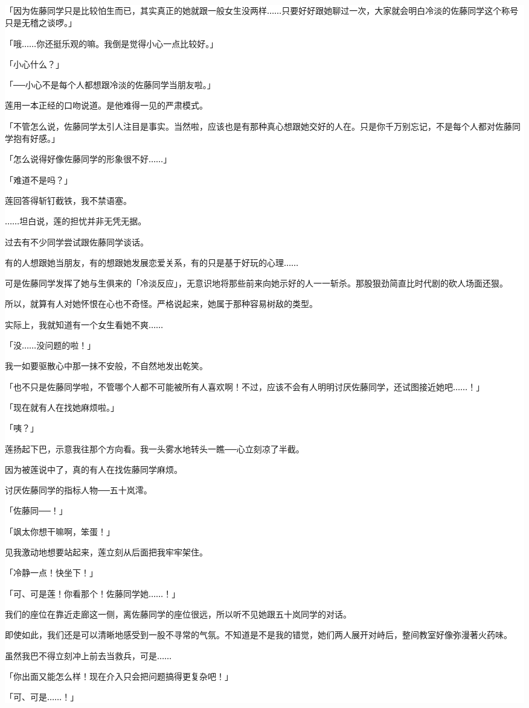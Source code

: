 「因为佐藤同学只是比较怕生而已，其实真正的她就跟一般女生没两样……只要好好跟她聊过一次，大家就会明白冷淡的佐藤同学这个称号只是无稽之谈啰。」

「哦……你还挺乐观的嘛。我倒是觉得小心一点比较好。」

「小心什么？」

「──小心不是每个人都想跟冷淡的佐藤同学当朋友啦。」

莲用一本正经的口吻说道。是他难得一见的严肃模式。

「不管怎么说，佐藤同学太引人注目是事实。当然啦，应该也是有那种真心想跟她交好的人在。只是你千万别忘记，不是每个人都对佐藤同学抱有好感。」

「怎么说得好像佐藤同学的形象很不好……」

「难道不是吗？」

莲回答得斩钉截铁，我不禁语塞。

……坦白说，莲的担忧并非无凭无据。

过去有不少同学尝试跟佐藤同学谈话。

有的人想跟她当朋友，有的想跟她发展恋爱关系，有的只是基于好玩的心理……

可是佐藤同学发挥了她与生俱来的「冷淡反应」，无意识地将那些前来向她示好的人一一斩杀。那股狠劲简直比时代剧的砍人场面还狠。

所以，就算有人对她怀恨在心也不奇怪。严格说起来，她属于那种容易树敌的类型。

实际上，我就知道有一个女生看她不爽……

「没……没问题的啦！」

我一如要驱散心中那一抹不安般，不自然地发出乾笑。

「也不只是佐藤同学啦，不管哪个人都不可能被所有人喜欢啊！不过，应该不会有人明明讨厌佐藤同学，还试图接近她吧……！」

「现在就有人在找她麻烦啦。」

「咦？」

莲扬起下巴，示意我往那个方向看。我一头雾水地转头一瞧──心立刻凉了半截。

因为被莲说中了，真的有人在找佐藤同学麻烦。

讨厌佐藤同学的指标人物──五十岚澪。

「佐藤同──！」

「飒太你想干嘛啊，笨蛋！」

见我激动地想要站起来，莲立刻从后面把我牢牢架住。

「冷静一点！快坐下！」

「可、可是莲！你看那个！佐藤同学她……！」

我们的座位在靠近走廊这一侧，离佐藤同学的座位很远，所以听不见她跟五十岚同学的对话。

即使如此，我们还是可以清晰地感受到一股不寻常的气氛。不知道是不是我的错觉，她们两人展开对峙后，整间教室好像弥漫著火药味。

虽然我巴不得立刻冲上前去当救兵，可是……

「你出面又能怎么样！现在介入只会把问题搞得更复杂吧！」

「可、可是……！」

